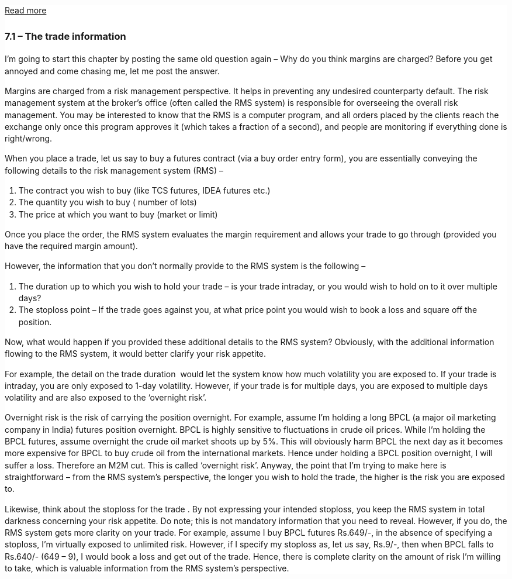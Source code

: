 [Read more](https://zerodha.com/varsity/chapter/margin-calculator-part-2/)



### 7.1 – The trade information

I’m going to start this chapter by posting the same old question again – Why do you think margins are charged? Before you get annoyed and come chasing me, let me post the answer.

Margins are charged from a risk management perspective. It helps in preventing any undesired counterparty default. The risk management system at the broker’s office (often called the RMS system) is responsible for overseeing the overall risk management. You may be interested to know that the RMS is a computer program, and all orders placed by the clients reach the exchange only once this program approves it (which takes a fraction of a second), and people are monitoring if everything done is right/wrong.

When you place a trade, let us say to buy a futures contract (via a buy order entry form), you are essentially conveying the following details to the risk management system (RMS) –

1. The contract you wish to buy (like TCS futures, IDEA futures etc.)
1. The quantity you wish to buy ( number of lots)
1. The price at which you want to buy (market or limit)

Once you place the order, the RMS system evaluates the margin requirement and allows your trade to go through (provided you have the required margin amount).

However, the information that you  don’t normally  provide to the RMS system is the following –

1. The duration up to which you wish to hold your trade – is your trade intraday, or you would wish to hold on to it over multiple days?
1. The stoploss point – If the trade goes against you, at what price point you would wish to book a loss and square off the position.

Now, what would happen if you provided these additional details to the RMS system? Obviously, with the additional information flowing to the RMS system, it would better clarify your risk appetite.

For example, the detail on the  trade duration  would let the system know how much volatility you are exposed to. If your trade is intraday, you are only exposed to 1-day volatility. However, if your trade is for multiple days, you are exposed to multiple days volatility and are also exposed to the ‘overnight risk’.

Overnight risk is the risk of carrying the position overnight. For example, assume I’m holding a long BPCL (a major oil marketing company in India) futures position overnight. BPCL is highly sensitive to fluctuations in crude oil prices. While I’m holding the BPCL futures, assume overnight the crude oil market shoots up by 5%. This will obviously harm BPCL the next day as it becomes more expensive for BPCL to buy crude oil from the international markets. Hence under holding a BPCL position overnight, I will suffer a loss. Therefore an M2M cut. This is called ‘overnight risk’. Anyway, the point that I’m trying to make here is straightforward – from the RMS system’s perspective, the longer you wish to hold the trade, the higher is the risk you are exposed to.

Likewise, think about the  stoploss   for the trade . By  not  expressing your intended stoploss, you keep the RMS system in total darkness concerning your risk appetite. Do note; this is not mandatory information that you need to reveal. However, if you do, the RMS system gets more clarity on your trade. For example, assume I buy BPCL futures Rs.649/-, in the absence of specifying a stoploss, I’m virtually exposed to unlimited risk. However, if I specify my stoploss as, let us say, Rs.9/-, then when BPCL falls to Rs.640/- (649 – 9), I would book a loss and get out of the trade. Hence, there is complete clarity on the amount of risk I’m willing to take, which is valuable information from the RMS system’s perspective.
